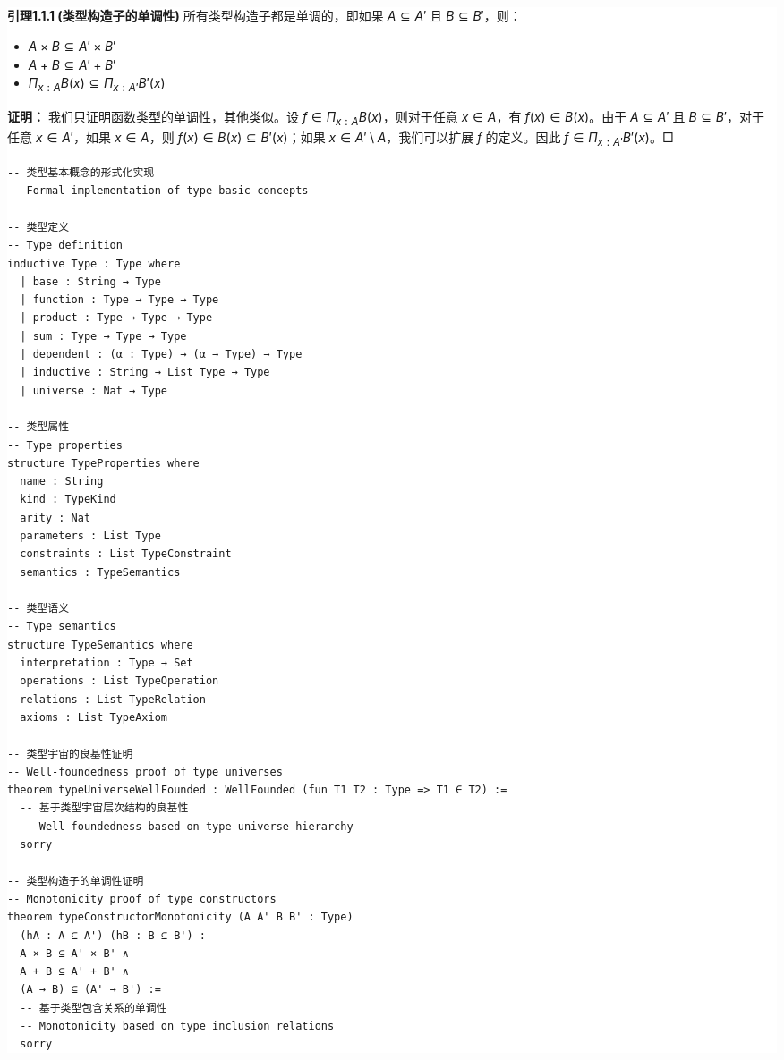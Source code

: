 **引理1.1.1 (类型构造子的单调性)** 所有类型构造子都是单调的，即如果 $A \subseteq A'$ 且 $B \subseteq B'$，则：

- $A \times B \subseteq A' \times B'$
- $A + B \subseteq A' + B'$
- $\Pi_{x:A} B(x) \subseteq \Pi_{x:A'} B'(x)$

**证明：** 我们只证明函数类型的单调性，其他类似。设 $f \in \Pi_{x:A} B(x)$，则对于任意 $x \in A$，有 $f(x) \in B(x)$。由于 $A \subseteq A'$ 且 $B \subseteq B'$，对于任意 $x \in A'$，如果 $x \in A$，则 $f(x) \in B(x) \subseteq B'(x)$；如果 $x \in A' \setminus A$，我们可以扩展 $f$ 的定义。因此 $f \in \Pi_{x:A'} B'(x)$。□

```lean
-- 类型基本概念的形式化实现
-- Formal implementation of type basic concepts

-- 类型定义
-- Type definition
inductive Type : Type where
  | base : String → Type
  | function : Type → Type → Type
  | product : Type → Type → Type
  | sum : Type → Type → Type
  | dependent : (α : Type) → (α → Type) → Type
  | inductive : String → List Type → Type
  | universe : Nat → Type

-- 类型属性
-- Type properties
structure TypeProperties where
  name : String
  kind : TypeKind
  arity : Nat
  parameters : List Type
  constraints : List TypeConstraint
  semantics : TypeSemantics

-- 类型语义
-- Type semantics
structure TypeSemantics where
  interpretation : Type → Set
  operations : List TypeOperation
  relations : List TypeRelation
  axioms : List TypeAxiom

-- 类型宇宙的良基性证明
-- Well-foundedness proof of type universes
theorem typeUniverseWellFounded : WellFounded (fun T1 T2 : Type => T1 ∈ T2) :=
  -- 基于类型宇宙层次结构的良基性
  -- Well-foundedness based on type universe hierarchy
  sorry

-- 类型构造子的单调性证明
-- Monotonicity proof of type constructors
theorem typeConstructorMonotonicity (A A' B B' : Type) 
  (hA : A ⊆ A') (hB : B ⊆ B') :
  A × B ⊆ A' × B' ∧
  A + B ⊆ A' + B' ∧
  (A → B) ⊆ (A' → B') :=
  -- 基于类型包含关系的单调性
  -- Monotonicity based on type inclusion relations
  sorry
```
